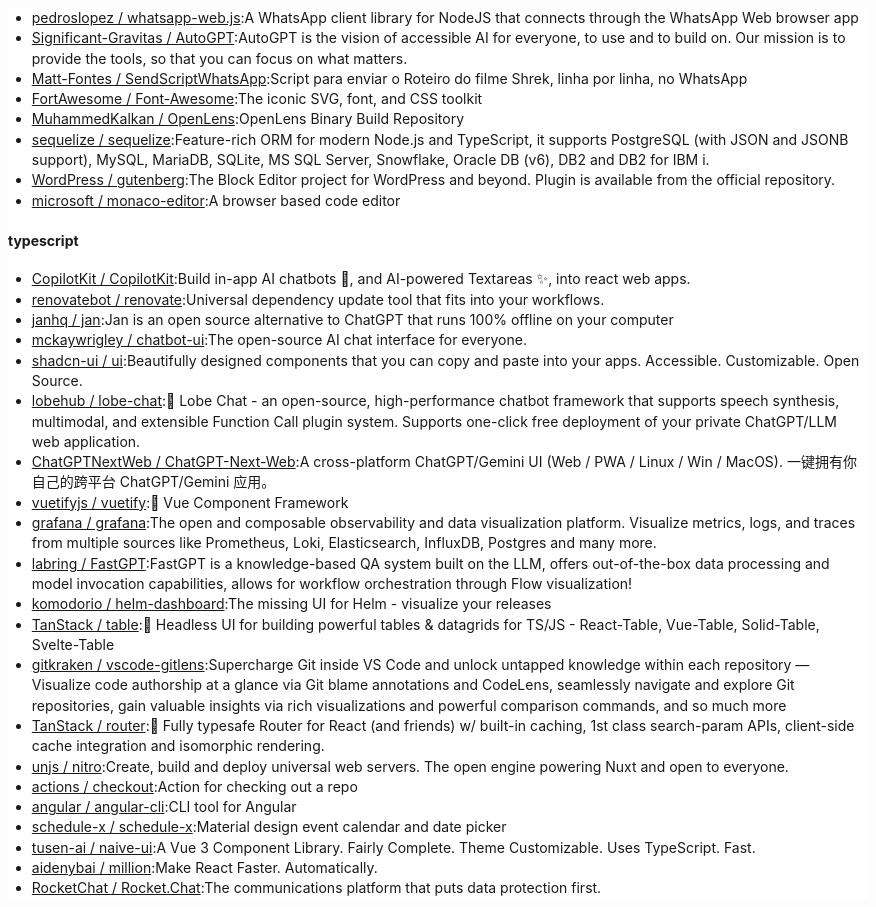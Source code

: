 * [pedroslopez / whatsapp-web.js](https://github.com/pedroslopez/whatsapp-web.js):A WhatsApp client library for NodeJS that connects through the WhatsApp Web browser app
* [Significant-Gravitas / AutoGPT](https://github.com/Significant-Gravitas/AutoGPT):AutoGPT is the vision of accessible AI for everyone, to use and to build on. Our mission is to provide the tools, so that you can focus on what matters.
* [Matt-Fontes / SendScriptWhatsApp](https://github.com/Matt-Fontes/SendScriptWhatsApp):Script para enviar o Roteiro do filme Shrek, linha por linha, no WhatsApp
* [FortAwesome / Font-Awesome](https://github.com/FortAwesome/Font-Awesome):The iconic SVG, font, and CSS toolkit
* [MuhammedKalkan / OpenLens](https://github.com/MuhammedKalkan/OpenLens):OpenLens Binary Build Repository
* [sequelize / sequelize](https://github.com/sequelize/sequelize):Feature-rich ORM for modern Node.js and TypeScript, it supports PostgreSQL (with JSON and JSONB support), MySQL, MariaDB, SQLite, MS SQL Server, Snowflake, Oracle DB (v6), DB2 and DB2 for IBM i.
* [WordPress / gutenberg](https://github.com/WordPress/gutenberg):The Block Editor project for WordPress and beyond. Plugin is available from the official repository.
* [microsoft / monaco-editor](https://github.com/microsoft/monaco-editor):A browser based code editor

#### typescript
* [CopilotKit / CopilotKit](https://github.com/CopilotKit/CopilotKit):Build in-app AI chatbots 🤖, and AI-powered Textareas ✨, into react web apps.
* [renovatebot / renovate](https://github.com/renovatebot/renovate):Universal dependency update tool that fits into your workflows.
* [janhq / jan](https://github.com/janhq/jan):Jan is an open source alternative to ChatGPT that runs 100% offline on your computer
* [mckaywrigley / chatbot-ui](https://github.com/mckaywrigley/chatbot-ui):The open-source AI chat interface for everyone.
* [shadcn-ui / ui](https://github.com/shadcn-ui/ui):Beautifully designed components that you can copy and paste into your apps. Accessible. Customizable. Open Source.
* [lobehub / lobe-chat](https://github.com/lobehub/lobe-chat):🤖 Lobe Chat - an open-source, high-performance chatbot framework that supports speech synthesis, multimodal, and extensible Function Call plugin system. Supports one-click free deployment of your private ChatGPT/LLM web application.
* [ChatGPTNextWeb / ChatGPT-Next-Web](https://github.com/ChatGPTNextWeb/ChatGPT-Next-Web):A cross-platform ChatGPT/Gemini UI (Web / PWA / Linux / Win / MacOS). 一键拥有你自己的跨平台 ChatGPT/Gemini 应用。
* [vuetifyjs / vuetify](https://github.com/vuetifyjs/vuetify):🐉 Vue Component Framework
* [grafana / grafana](https://github.com/grafana/grafana):The open and composable observability and data visualization platform. Visualize metrics, logs, and traces from multiple sources like Prometheus, Loki, Elasticsearch, InfluxDB, Postgres and many more.
* [labring / FastGPT](https://github.com/labring/FastGPT):FastGPT is a knowledge-based QA system built on the LLM, offers out-of-the-box data processing and model invocation capabilities, allows for workflow orchestration through Flow visualization!
* [komodorio / helm-dashboard](https://github.com/komodorio/helm-dashboard):The missing UI for Helm - visualize your releases
* [TanStack / table](https://github.com/TanStack/table):🤖 Headless UI for building powerful tables & datagrids for TS/JS - React-Table, Vue-Table, Solid-Table, Svelte-Table
* [gitkraken / vscode-gitlens](https://github.com/gitkraken/vscode-gitlens):Supercharge Git inside VS Code and unlock untapped knowledge within each repository — Visualize code authorship at a glance via Git blame annotations and CodeLens, seamlessly navigate and explore Git repositories, gain valuable insights via rich visualizations and powerful comparison commands, and so much more
* [TanStack / router](https://github.com/TanStack/router):🤖 Fully typesafe Router for React (and friends) w/ built-in caching, 1st class search-param APIs, client-side cache integration and isomorphic rendering.
* [unjs / nitro](https://github.com/unjs/nitro):Create, build and deploy universal web servers. The open engine powering Nuxt and open to everyone.
* [actions / checkout](https://github.com/actions/checkout):Action for checking out a repo
* [angular / angular-cli](https://github.com/angular/angular-cli):CLI tool for Angular
* [schedule-x / schedule-x](https://github.com/schedule-x/schedule-x):Material design event calendar and date picker
* [tusen-ai / naive-ui](https://github.com/tusen-ai/naive-ui):A Vue 3 Component Library. Fairly Complete. Theme Customizable. Uses TypeScript. Fast.
* [aidenybai / million](https://github.com/aidenybai/million):Make React Faster. Automatically.
* [RocketChat / Rocket.Chat](https://github.com/RocketChat/Rocket.Chat):The communications platform that puts data protection first.